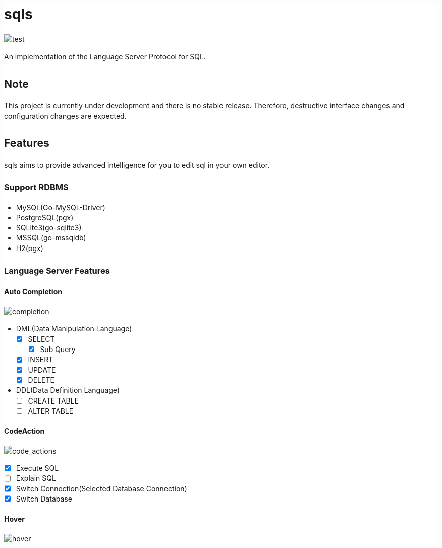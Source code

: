 # sqls

![test](https://github.com/lighttiger2505/sqls/workflows/test/badge.svg)

An implementation of the Language Server Protocol for SQL.

## Note

This project is currently under development and there is no stable release. Therefore, destructive interface changes and configuration changes are expected.

## Features

sqls aims to provide advanced intelligence for you to edit sql in your own editor.

### Support RDBMS

- MySQL([Go-MySQL-Driver](https://github.com/go-sql-driver/mysql))
- PostgreSQL([pgx](https://github.com/jackc/pgx))
- SQLite3([go-sqlite3](https://github.com/mattn/go-sqlite3))
- MSSQL([go-mssqldb](https://github.com/denisenkom/go-mssqldb))
- H2([pgx](https://github.com/CodinGame/h2go))

### Language Server Features

#### Auto Completion

![completion](./imgs/sqls-completion.gif)

- DML(Data Manipulation Language)
    - [x] SELECT
        - [x] Sub Query
    - [x] INSERT
    - [x] UPDATE
    - [x] DELETE
- DDL(Data Definition Language)
    - [ ] CREATE TABLE
    - [ ] ALTER TABLE

#### CodeAction

![code_actions](https://github.com/lighttiger2505/sqls.vim/blob/master/imgs/sqls_vim_demo.gif)

- [x] Execute SQL
- [ ] Explain SQL
- [x] Switch Connection(Selected Database Connection)
- [x] Switch Database

#### Hover

![hover](./imgs/sqls_hover.gif)
